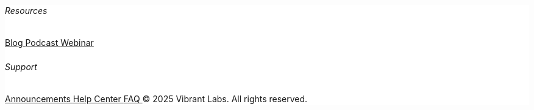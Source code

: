 ######  Resources
[ Blog ](https://vibrant-wellness.com/blog) [ Podcast ](https://vibrant-wellness.com/podcast) [ Webinar ](https://vibrant-wellness.com/resources/webinar)
######  Support
[ Announcements ](https://vibrant-wellness.com/resources/announcements) [ Help Center ](https://help.vibrant-wellness.com/hc/en-us) [ FAQ ](https://help.vibrant-wellness.com/hc/en-us/categories/10029267716635-FAQs)
© 2025 Vibrant Labs. All rights reserved.